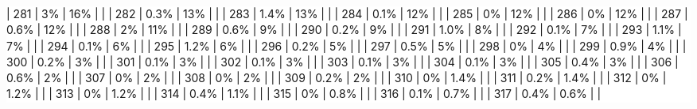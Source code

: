 | 281 | 3% | 16% |  |
| 282 | 0.3% | 13% |  |
| 283 | 1.4% | 13% |  |
| 284 | 0.1% | 12% |  |
| 285 | 0% | 12% |  |
| 286 | 0% | 12% |  |
| 287 | 0.6% | 12% |  |
| 288 | 2% | 11% |  |
| 289 | 0.6% | 9% |  |
| 290 | 0.2% | 9% |  |
| 291 | 1.0% | 8% |  |
| 292 | 0.1% | 7% |  |
| 293 | 1.1% | 7% |  |
| 294 | 0.1% | 6% |  |
| 295 | 1.2% | 6% |  |
| 296 | 0.2% | 5% |  |
| 297 | 0.5% | 5% |  |
| 298 | 0% | 4% |  |
| 299 | 0.9% | 4% |  |
| 300 | 0.2% | 3% |  |
| 301 | 0.1% | 3% |  |
| 302 | 0.1% | 3% |  |
| 303 | 0.1% | 3% |  |
| 304 | 0.1% | 3% |  |
| 305 | 0.4% | 3% |  |
| 306 | 0.6% | 2% |  |
| 307 | 0% | 2% |  |
| 308 | 0% | 2% |  |
| 309 | 0.2% | 2% |  |
| 310 | 0% | 1.4% |  |
| 311 | 0.2% | 1.4% |  |
| 312 | 0% | 1.2% |  |
| 313 | 0% | 1.2% |  |
| 314 | 0.4% | 1.1% |  |
| 315 | 0% | 0.8% |  |
| 316 | 0.1% | 0.7% |  |
| 317 | 0.4% | 0.6% |  |